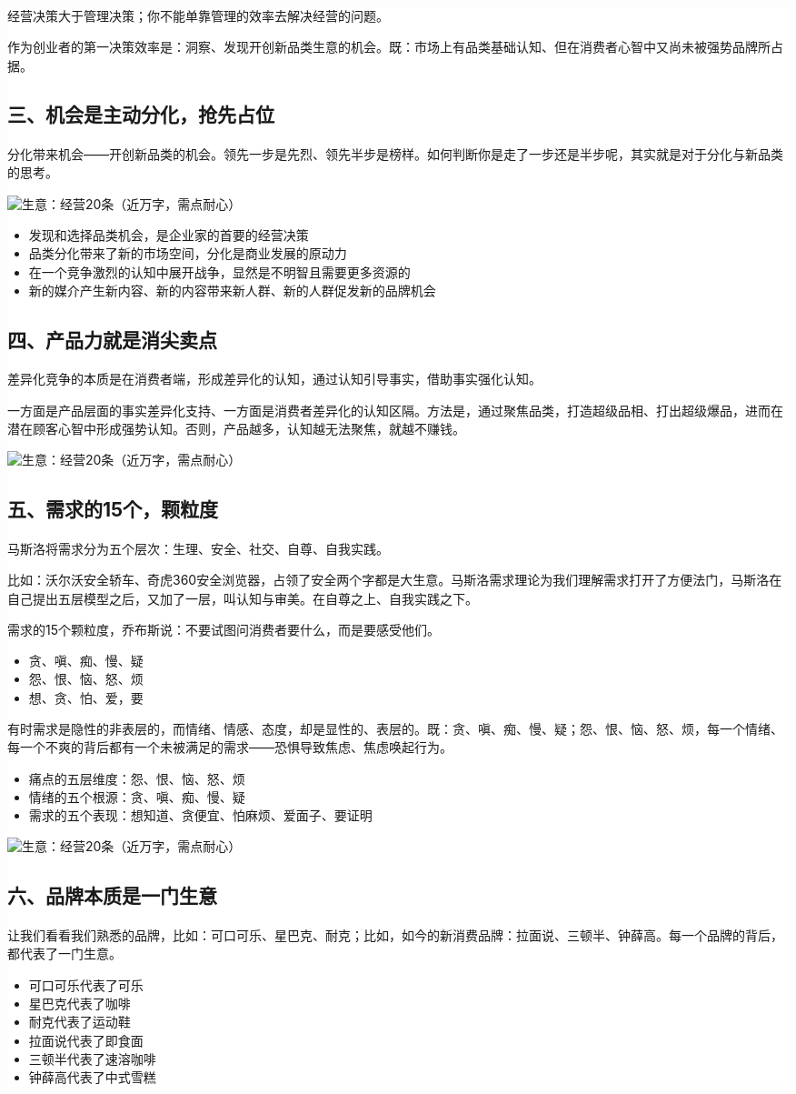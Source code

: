 经营决策大于管理决策；你不能单靠管理的效率去解决经营的问题。

作为创业者的第一决策效率是：洞察、发现开创新品类生意的机会。既：市场上有品类基础认知、但在消费者心智中又尚未被强势品牌所占据。

## 三、机会是主动分化，抢先占位

分化带来机会——开创新品类的机会。领先一步是先烈、领先半步是榜样。如何判断你是走了一步还是半步呢，其实就是对于分化与新品类的思考。

![生意：经营20条（近万字，需点耐心）](https://image.yunyingpai.com/wp/2022/11/XhogCiZKJ58snU2m8eUT.png)

*   发现和选择品类机会，是企业家的首要的经营决策
*   品类分化带来了新的市场空间，分化是商业发展的原动力
*   在一个竞争激烈的认知中展开战争，显然是不明智且需要更多资源的
*   新的媒介产生新内容、新的内容带来新人群、新的人群促发新的品牌机会

## 四、产品力就是消尖卖点

差异化竞争的本质是在消费者端，形成差异化的认知，通过认知引导事实，借助事实强化认知。

一方面是产品层面的事实差异化支持、一方面是消费者差异化的认知区隔。方法是，通过聚焦品类，打造超级品相、打出超级爆品，进而在潜在顾客心智中形成强势认知。否则，产品越多，认知越无法聚焦，就越不赚钱。

![生意：经营20条（近万字，需点耐心）](https://image.yunyingpai.com/wp/2022/11/cbaOVYBJqR9uY7Tezc6R.png)

## 五、需求的15个，颗粒度

马斯洛将需求分为五个层次：生理、安全、社交、自尊、自我实践。

比如：沃尔沃安全轿车、奇虎360安全浏览器，占领了安全两个字都是大生意。马斯洛需求理论为我们理解需求打开了方便法门，马斯洛在自己提出五层模型之后，又加了一层，叫认知与审美。在自尊之上、自我实践之下。

需求的15个颗粒度，乔布斯说：不要试图问消费者要什么，而是要感受他们。

*   贪、嗔、痴、慢、疑
*   怨、恨、恼、怒、烦
*   想、贪、怕、爱，要

有时需求是隐性的非表层的，而情绪、情感、态度，却是显性的、表层的。既：贪、嗔、痴、慢、疑；怨、恨、恼、怒、烦，每一个情绪、每一个不爽的背后都有一个未被满足的需求——恐惧导致焦虑、焦虑唤起行为。

*   痛点的五层维度：怨、恨、恼、怒、烦
*   情绪的五个根源：贪、嗔、痴、慢、疑
*   需求的五个表现：想知道、贪便宜、怕麻烦、爱面子、要证明

![生意：经营20条（近万字，需点耐心）](https://image.yunyingpai.com/wp/2022/11/V1SrCzTlrYrVXPrLezha.jpeg)

## 六、品牌本质是一门生意

让我们看看我们熟悉的品牌，比如：可口可乐、星巴克、耐克；比如，如今的新消费品牌：拉面说、三顿半、钟薛高。每一个品牌的背后，都代表了一门生意。

*   可口可乐代表了可乐
*   星巴克代表了咖啡
*   耐克代表了运动鞋
*   拉面说代表了即食面
*   三顿半代表了速溶咖啡
*   钟薛高代表了中式雪糕
